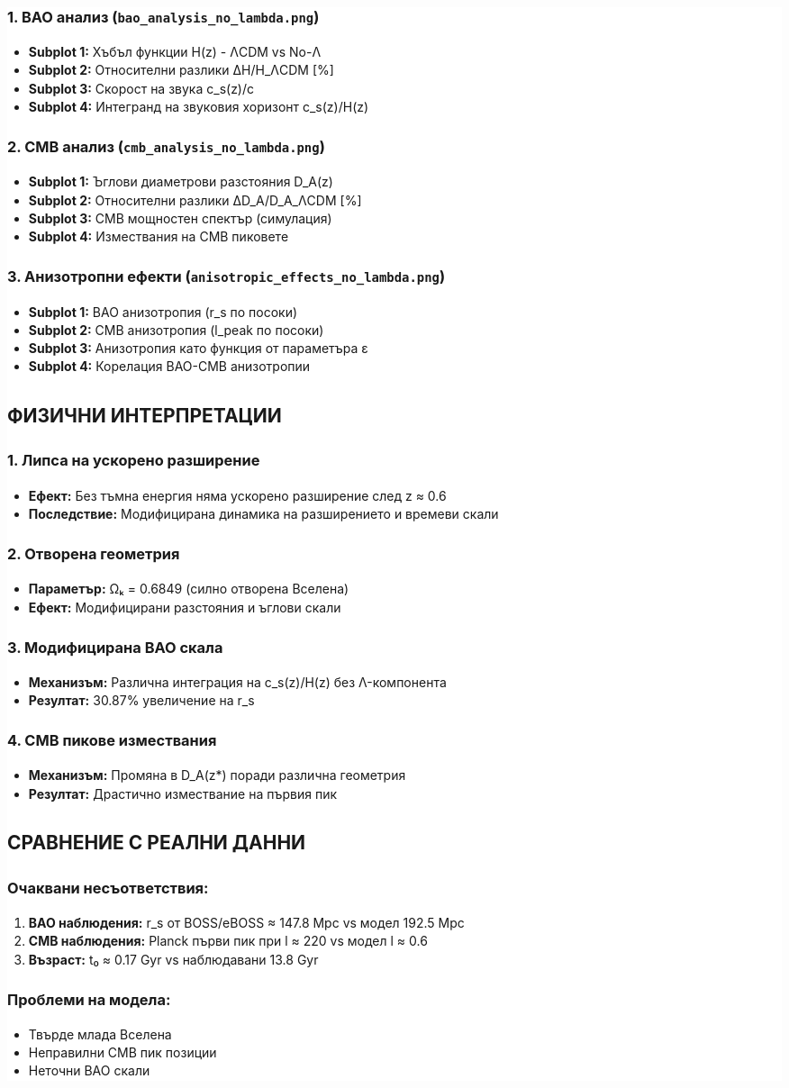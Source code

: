 ### 1. BAO анализ (`bao_analysis_no_lambda.png`)
- **Subplot 1:** Хъбъл функции H(z) - ΛCDM vs No-Λ
- **Subplot 2:** Относителни разлики ΔH/H_ΛCDM [%]
- **Subplot 3:** Скорост на звука c_s(z)/c
- **Subplot 4:** Интегранд на звуковия хоризонт c_s(z)/H(z)

### 2. CMB анализ (`cmb_analysis_no_lambda.png`)
- **Subplot 1:** Ъглови диаметрови разстояния D_A(z)
- **Subplot 2:** Относителни разлики ΔD_A/D_A_ΛCDM [%]
- **Subplot 3:** CMB мощностен спектър (симулация)
- **Subplot 4:** Измествания на CMB пиковете

### 3. Анизотропни ефекти (`anisotropic_effects_no_lambda.png`)
- **Subplot 1:** BAO анизотропия (r_s по посоки)
- **Subplot 2:** CMB анизотропия (l_peak по посоки)
- **Subplot 3:** Анизотропия като функция от параметъра ε
- **Subplot 4:** Корелация BAO-CMB анизотропии

## ФИЗИЧНИ ИНТЕРПРЕТАЦИИ

### 1. Липса на ускорено разширение
- **Ефект:** Без тъмна енергия няма ускорено разширение след z ≈ 0.6
- **Последствие:** Модифицирана динамика на разширението и времеви скали

### 2. Отворена геометрия
- **Параметър:** Ωₖ = 0.6849 (силно отворена Вселена)
- **Ефект:** Модифицирани разстояния и ъглови скали

### 3. Модифицирана BAO скала
- **Механизъм:** Различна интеграция на c_s(z)/H(z) без Λ-компонента
- **Резултат:** 30.87% увеличение на r_s

### 4. CMB пикове измествания
- **Механизъм:** Промяна в D_A(z*) поради различна геометрия
- **Резултат:** Драстично измествание на първия пик

## СРАВНЕНИЕ С РЕАЛНИ ДАННИ

### Очаквани несъответствия:
1. **BAO наблюдения:** r_s от BOSS/eBOSS ≈ 147.8 Mpc vs модел 192.5 Mpc
2. **CMB наблюдения:** Planck първи пик при l ≈ 220 vs модел l ≈ 0.6
3. **Възраст:** t₀ ≈ 0.17 Gyr vs наблюдавани 13.8 Gyr

### Проблеми на модела:
- Твърде млада Вселена
- Неправилни CMB пик позиции
- Неточни BAO скали

